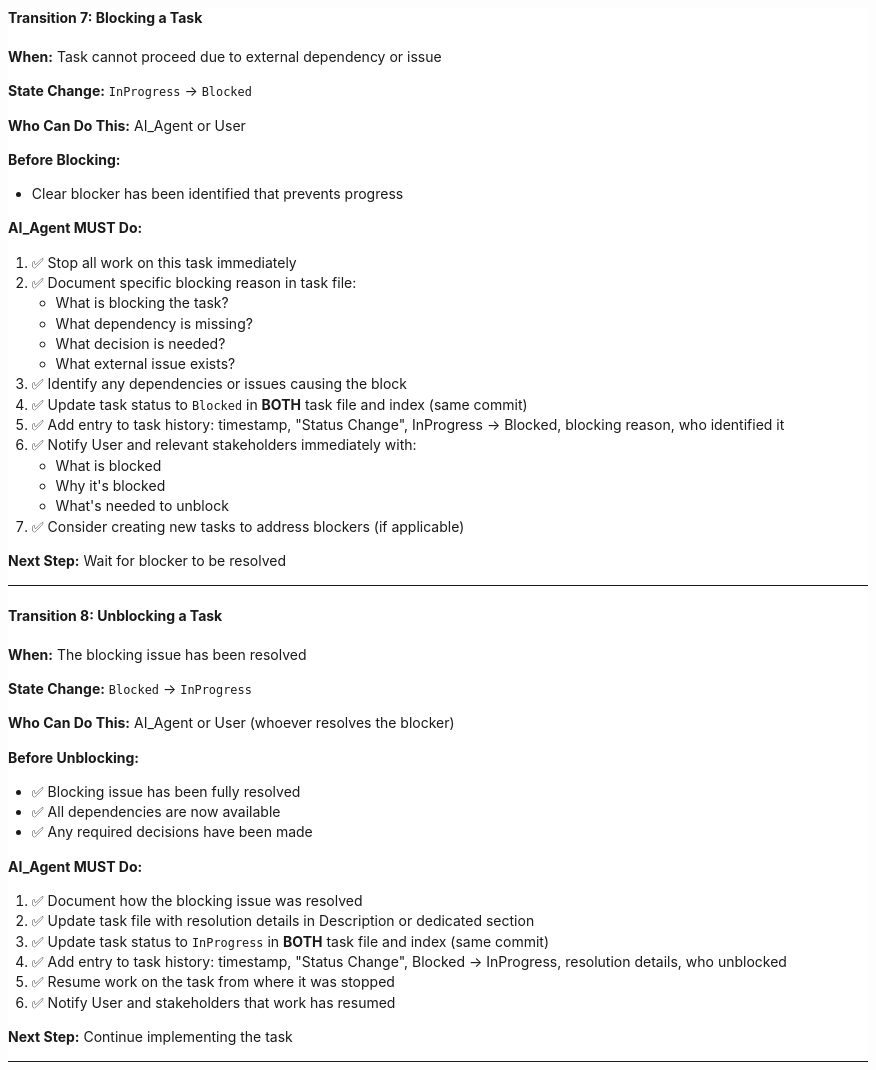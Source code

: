 
#### Transition 7: Blocking a Task

**When:** Task cannot proceed due to external dependency or issue

**State Change:** `InProgress` → `Blocked`

**Who Can Do This:** AI_Agent or User

**Before Blocking:**
- Clear blocker has been identified that prevents progress

**AI_Agent MUST Do:**
1. ✅ Stop all work on this task immediately
2. ✅ Document specific blocking reason in task file:
   - What is blocking the task?
   - What dependency is missing?
   - What decision is needed?
   - What external issue exists?
3. ✅ Identify any dependencies or issues causing the block
4. ✅ Update task status to `Blocked` in **BOTH** task file and index (same commit)
5. ✅ Add entry to task history: timestamp, "Status Change", InProgress → Blocked, blocking reason, who identified it
6. ✅ Notify User and relevant stakeholders immediately with:
   - What is blocked
   - Why it's blocked
   - What's needed to unblock
7. ✅ Consider creating new tasks to address blockers (if applicable)

**Next Step:** Wait for blocker to be resolved

---

#### Transition 8: Unblocking a Task

**When:** The blocking issue has been resolved

**State Change:** `Blocked` → `InProgress`

**Who Can Do This:** AI_Agent or User (whoever resolves the blocker)

**Before Unblocking:**
- ✅ Blocking issue has been fully resolved
- ✅ All dependencies are now available
- ✅ Any required decisions have been made

**AI_Agent MUST Do:**
1. ✅ Document how the blocking issue was resolved
2. ✅ Update task file with resolution details in Description or dedicated section
3. ✅ Update task status to `InProgress` in **BOTH** task file and index (same commit)
4. ✅ Add entry to task history: timestamp, "Status Change", Blocked → InProgress, resolution details, who unblocked
5. ✅ Resume work on the task from where it was stopped
6. ✅ Notify User and stakeholders that work has resumed

**Next Step:** Continue implementing the task

---